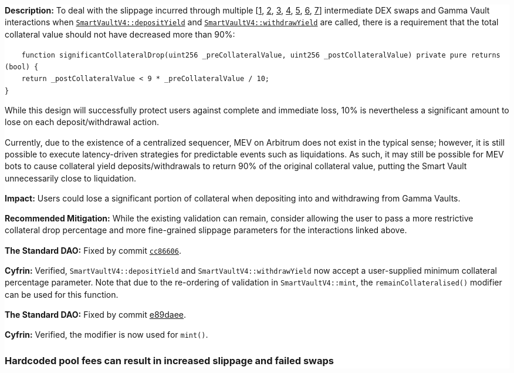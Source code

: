 **Description:** To deal with the slippage incurred through multiple [[1](https://github.com/the-standard/smart-vault/blob/c6837d4a296fe8a6e4bb5e0280a66d6eb8a40361/contracts/SmartVaultYieldManager.sol#L99), [2](https://github.com/the-standard/smart-vault/blob/c6837d4a296fe8a6e4bb5e0280a66d6eb8a40361/contracts/SmartVaultYieldManager.sol#L127), [3](https://github.com/the-standard/smart-vault/blob/c6837d4a296fe8a6e4bb5e0280a66d6eb8a40361/contracts/SmartVaultYieldManager.sol#L141), [4](https://github.com/the-standard/smart-vault/blob/c6837d4a296fe8a6e4bb5e0280a66d6eb8a40361/contracts/SmartVaultYieldManager.sol#L151), [5](https://github.com/the-standard/smart-vault/blob/c6837d4a296fe8a6e4bb5e0280a66d6eb8a40361/contracts/SmartVaultYieldManager.sol#L191), [6](https://github.com/the-standard/smart-vault/blob/c6837d4a296fe8a6e4bb5e0280a66d6eb8a40361/contracts/SmartVaultYieldManager.sol#L197), [7](https://github.com/the-standard/smart-vault/blob/c6837d4a296fe8a6e4bb5e0280a66d6eb8a40361/contracts/SmartVaultYieldManager.sol#L205)] intermediate DEX swaps and Gamma Vault interactions when [`SmartVaultV4::depositYield`](https://github.com/the-standard/smart-vault/blob/c6837d4a296fe8a6e4bb5e0280a66d6eb8a40361/contracts/SmartVaultV4.sol#L299-L310) and [`SmartVaultV4::withdrawYield`](https://github.com/the-standard/smart-vault/blob/c6837d4a296fe8a6e4bb5e0280a66d6eb8a40361/contracts/SmartVaultV4.sol#L312-L322) are called, there is a requirement that the total collateral value should not have decreased more than 90%:

```solidity
    function significantCollateralDrop(uint256 _preCollateralValue, uint256 _postCollateralValue) private pure returns (bool) {
    return _postCollateralValue < 9 * _preCollateralValue / 10;
}
```

While this design will successfully protect users against complete and immediate loss, 10% is nevertheless a significant amount to lose on each deposit/withdrawal action.

Currently, due to the existence of a centralized sequencer, MEV on Arbitrum does not exist in the typical sense; however, it is still possible to execute latency-driven strategies for predictable events such as liquidations. As such, it may still be possible for MEV bots to cause collateral yield deposits/withdrawals to return 90% of the original collateral value, putting the Smart Vault unnecessarily close to liquidation.

**Impact:** Users could lose a significant portion of collateral when depositing into and withdrawing from Gamma Vaults.

**Recommended Mitigation:** While the existing validation can remain, consider allowing the user to pass a more restrictive collateral drop percentage and more fine-grained slippage parameters for the interactions linked above.

**The Standard DAO:** Fixed by commit [`cc86606`](https://github.com/the-standard/smart-vault/commit/cc86606ef6f8c1fea84f378e7f324e648f9bcbc8).

**Cyfrin:** Verified, `SmartVaultV4::depositYield` and `SmartVaultV4::withdrawYield` now accept a user-supplied minimum collateral percentage parameter. Note that due to the re-ordering of validation in `SmartVaultV4::mint`, the `remainCollateralised()` modifier can be used for this function.

**The Standard DAO:** Fixed by commit [e89daee](https://github.com/the-standard/smart-vault/commit/e89daee950d76180a969c6f93839addd8d43b195).

**Cyfrin:** Verified, the modifier is now used for `mint()`.


### Hardcoded pool fees can result in increased slippage and failed swaps
